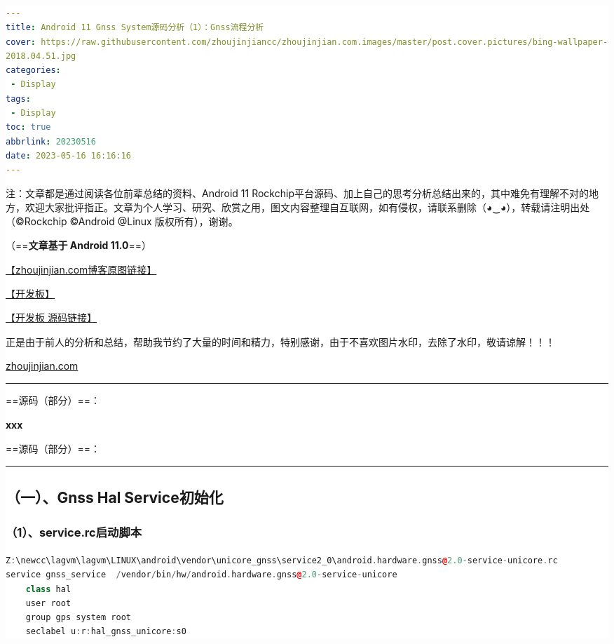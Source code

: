 ```yaml
---
title: Android 11 Gnss System源码分析（1）：Gnss流程分析
cover: https://raw.githubusercontent.com/zhoujinjiancc/zhoujinjian.com.images/master/post.cover.pictures/bing-wallpaper-2018.04.51.jpg
categories: 
 - Display
tags:
 - Display
toc: true
abbrlink: 20230516
date: 2023-05-16 16:16:16
---
```

注：文章都是通过阅读各位前辈总结的资料、Android 11 Rockchip平台源码、加上自己的思考分析总结出来的，其中难免有理解不对的地方，欢迎大家批评指正。文章为个人学习、研究、欣赏之用，图文内容整理自互联网，如有侵权，请联系删除（◕‿◕），转载请注明出处（©Rockchip ©Android @Linux 版权所有），谢谢。

（==**文章基于 Android 11.0**==）

[【zhoujinjian.com博客原图链接】](https://github.com/zhoujinjiancc) 

[【开发板】](https://wiki.radxa.com/Rockpi4)

[【开发板 源码链接】](https://wiki.radxa.com/Rockpi4/rockpi-android11)



正是由于前人的分析和总结，帮助我节约了大量的时间和精力，特别感谢，由于不喜欢图片水印，去除了水印，敬请谅解！！！

[zhoujinjian.com](http://zhoujinjian.com) 



--------------------------------------------------------------------------------

==源码（部分）==：

**xxx**

==源码（部分）==：

--------------------------------------------------------------------------------

## （一）、Gnss  Hal  Service初始化

### （1）、service.rc启动脚本

```c++
Z:\newcc\lagvm\lagvm\LINUX\android\vendor\unicore_gnss\service2_0\android.hardware.gnss@2.0-service-unicore.rc
service gnss_service  /vendor/bin/hw/android.hardware.gnss@2.0-service-unicore
    class hal
    user root
    group gps system root
    seclabel u:r:hal_gnss_unicore:s0


```
